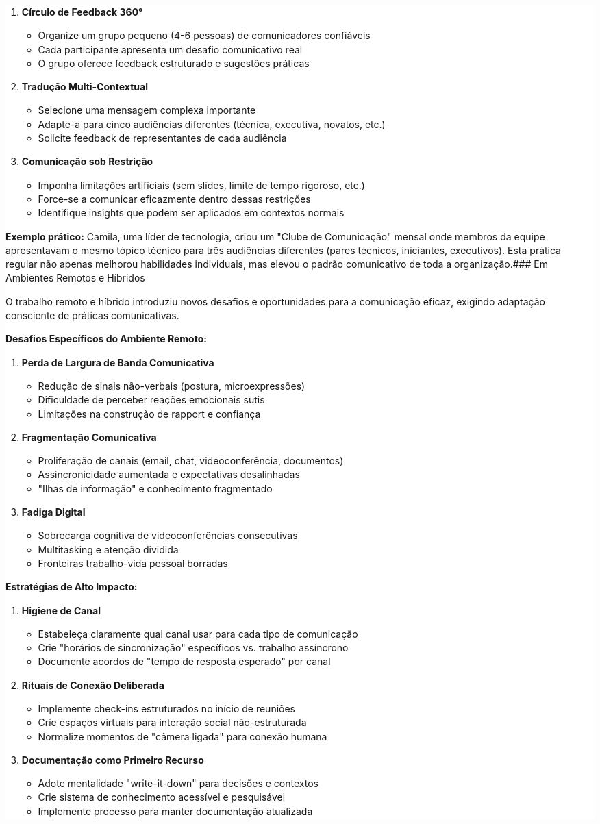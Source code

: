1. **Círculo de Feedback 360°**
    
    - Organize um grupo pequeno (4-6 pessoas) de comunicadores confiáveis
    - Cada participante apresenta um desafio comunicativo real
    - O grupo oferece feedback estruturado e sugestões práticas
2. **Tradução Multi-Contextual**
    
    - Selecione uma mensagem complexa importante
    - Adapte-a para cinco audiências diferentes (técnica, executiva, novatos, etc.)
    - Solicite feedback de representantes de cada audiência
3. **Comunicação sob Restrição**
    
    - Imponha limitações artificiais (sem slides, limite de tempo rigoroso, etc.)
    - Force-se a comunicar eficazmente dentro dessas restrições
    - Identifique insights que podem ser aplicados em contextos normais

**Exemplo prático:** Camila, uma líder de tecnologia, criou um "Clube de Comunicação" mensal onde membros da equipe apresentavam o mesmo tópico técnico para três audiências diferentes (pares técnicos, iniciantes, executivos). Esta prática regular não apenas melhorou habilidades individuais, mas elevou o padrão comunicativo de toda a organização.### Em Ambientes Remotos e Híbridos

O trabalho remoto e híbrido introduziu novos desafios e oportunidades para a comunicação eficaz, exigindo adaptação consciente de práticas comunicativas.

**Desafios Específicos do Ambiente Remoto:**

1. **Perda de Largura de Banda Comunicativa**
    
    - Redução de sinais não-verbais (postura, microexpressões)
    - Dificuldade de perceber reações emocionais sutis
    - Limitações na construção de rapport e confiança
2. **Fragmentação Comunicativa**
    
    - Proliferação de canais (email, chat, videoconferência, documentos)
    - Assincronicidade aumentada e expectativas desalinhadas
    - "Ilhas de informação" e conhecimento fragmentado
3. **Fadiga Digital**
    
    - Sobrecarga cognitiva de videoconferências consecutivas
    - Multitasking e atenção dividida
    - Fronteiras trabalho-vida pessoal borradas

**Estratégias de Alto Impacto:**

1. **Higiene de Canal**
    
    - Estabeleça claramente qual canal usar para cada tipo de comunicação
    - Crie "horários de sincronização" específicos vs. trabalho assíncrono
    - Documente acordos de "tempo de resposta esperado" por canal
2. **Rituais de Conexão Deliberada**
    
    - Implemente check-ins estruturados no início de reuniões
    - Crie espaços virtuais para interação social não-estruturada
    - Normalize momentos de "câmera ligada" para conexão humana
3. **Documentação como Primeiro Recurso**
    
    - Adote mentalidade "write-it-down" para decisões e contextos
    - Crie sistema de conhecimento acessível e pesquisável
    - Implemente processo para manter documentação atualizada
